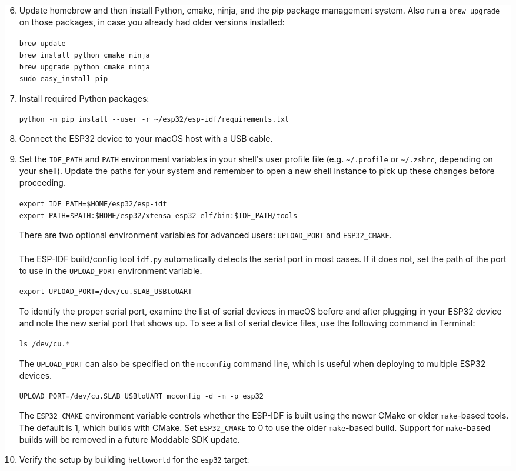 6. Update homebrew and then install Python, cmake, ninja, and the pip package management system. Also run a `brew upgrade` on those packages, in case you already had older versions installed:

	```text
	brew update
	brew install python cmake ninja
	brew upgrade python cmake ninja
	sudo easy_install pip
	```
	
7. Install required Python packages:

	```text
	python -m pip install --user -r ~/esp32/esp-idf/requirements.txt
	```

8. Connect the ESP32 device to your macOS host with a USB cable.
		
9. Set the `IDF_PATH` and `PATH` environment variables in your shell's user profile file (e.g. `~/.profile` or `~/.zshrc`, depending on your shell). Update the paths for your system and remember to open a new shell instance to pick up these changes before proceeding.

	```
	export IDF_PATH=$HOME/esp32/esp-idf
	export PATH=$PATH:$HOME/esp32/xtensa-esp32-elf/bin:$IDF_PATH/tools
	```

	There are two optional environment variables for advanced users: `UPLOAD_PORT` and `ESP32_CMAKE`.<br><br>
	The ESP-IDF build/config tool `idf.py` automatically detects the serial port in most cases. If it does not, set the path of the port to use in the `UPLOAD_PORT` environment variable.

	```
	export UPLOAD_PORT=/dev/cu.SLAB_USBtoUART
	```

	To identify the proper serial port, examine the list of serial devices in macOS before and after plugging in your ESP32 device and note the new serial port that shows up. To see a list of serial device files, use the following command in Terminal:
	
	```text
	ls /dev/cu.*
	```

	The `UPLOAD_PORT` can also be specified on the `mcconfig` command line, which is useful when deploying to multiple ESP32 devices.
	
	```
	UPLOAD_PORT=/dev/cu.SLAB_USBtoUART mcconfig -d -m -p esp32
	```

	The `ESP32_CMAKE` environment variable controls whether the ESP-IDF is built using the newer CMake or older `make`-based tools. The default is 1, which builds with CMake. Set `ESP32_CMAKE` to 0 to use the older `make`-based build. Support for `make`-based builds will be removed in a future Moddable SDK update.

10. Verify the setup by building `helloworld` for the `esp32` target:
